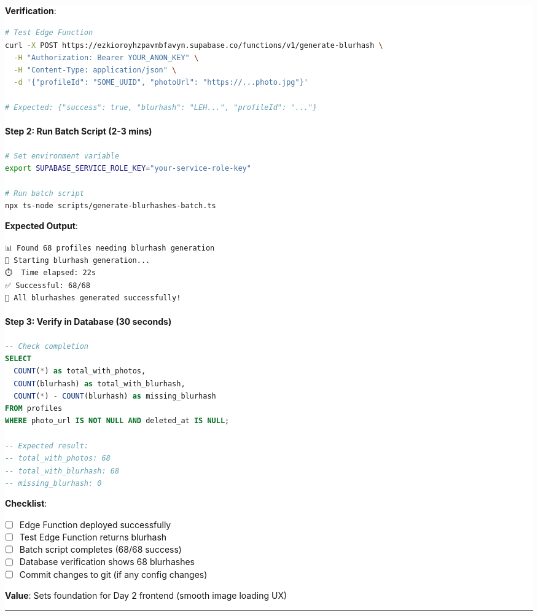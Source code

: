 **Verification**:
```bash
# Test Edge Function
curl -X POST https://ezkioroyhzpavmbfavyn.supabase.co/functions/v1/generate-blurhash \
  -H "Authorization: Bearer YOUR_ANON_KEY" \
  -H "Content-Type: application/json" \
  -d '{"profileId": "SOME_UUID", "photoUrl": "https://...photo.jpg"}'

# Expected: {"success": true, "blurhash": "LEH...", "profileId": "..."}
```

#### Step 2: Run Batch Script (2-3 mins)

```bash
# Set environment variable
export SUPABASE_SERVICE_ROLE_KEY="your-service-role-key"

# Run batch script
npx ts-node scripts/generate-blurhashes-batch.ts
```

**Expected Output**:
```
📊 Found 68 profiles needing blurhash generation
🚀 Starting blurhash generation...
⏱️  Time elapsed: 22s
✅ Successful: 68/68
🎉 All blurhashes generated successfully!
```

#### Step 3: Verify in Database (30 seconds)

```sql
-- Check completion
SELECT
  COUNT(*) as total_with_photos,
  COUNT(blurhash) as total_with_blurhash,
  COUNT(*) - COUNT(blurhash) as missing_blurhash
FROM profiles
WHERE photo_url IS NOT NULL AND deleted_at IS NULL;

-- Expected result:
-- total_with_photos: 68
-- total_with_blurhash: 68
-- missing_blurhash: 0
```

**Checklist**:
- [ ] Edge Function deployed successfully
- [ ] Test Edge Function returns blurhash
- [ ] Batch script completes (68/68 success)
- [ ] Database verification shows 68 blurhashes
- [ ] Commit changes to git (if any config changes)

**Value**: Sets foundation for Day 2 frontend (smooth image loading UX)

---